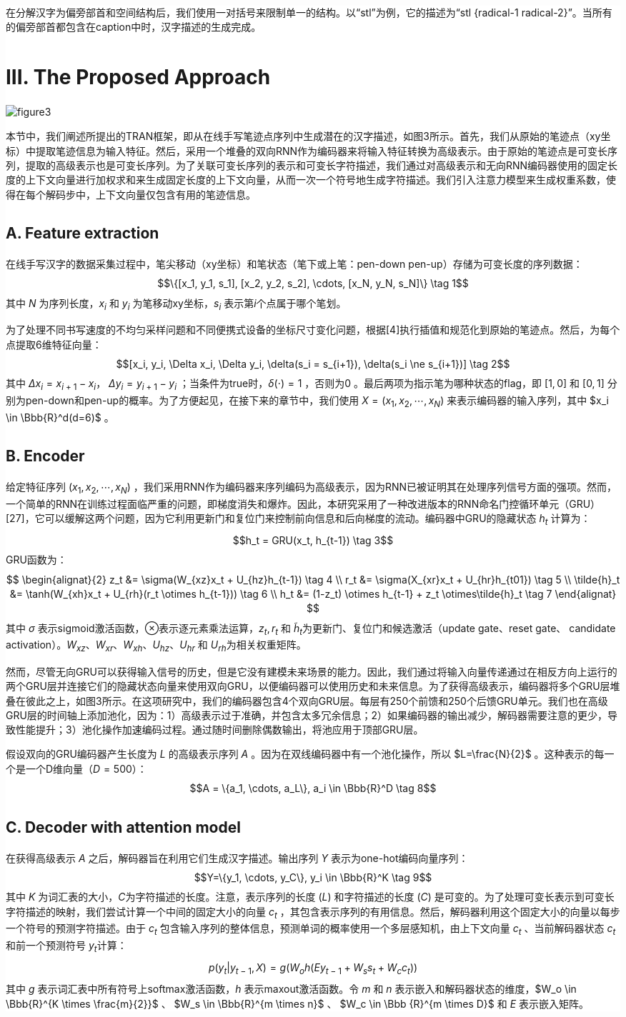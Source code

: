 在分解汉字为偏旁部首和空间结构后，我们使用一对括号来限制单一的结构。以“stl”为例，它的描述为“stl {radical-1 radical-2}”。当所有的偏旁部首都包含在caption中时，汉字描述的生成完成。

# III. The Proposed Approach

![figure3](./images/tran/figure3.png)

本节中，我们阐述所提出的TRAN框架，即从在线手写笔迹点序列中生成潜在的汉字描述，如图3所示。首先，我们从原始的笔迹点（xy坐标）中提取笔迹信息为输入特征。然后，采用一个堆叠的双向RNN作为编码器来将输入特征转换为高级表示。由于原始的笔迹点是可变长序列，提取的高级表示也是可变长序列。为了关联可变长序列的表示和可变长字符描述，我们通过对高级表示和无向RNN编码器使用的固定长度的上下文向量进行加权求和来生成固定长度的上下文向量，从而一次一个符号地生成字符描述。我们引入注意力模型来生成权重系数，使得在每个解码步中，上下文向量仅包含有用的笔迹信息。

## A. Feature extraction
在线手写汉字的数据采集过程中，笔尖移动（xy坐标）和笔状态（笔下或上笔：pen-down pen-up）存储为可变长度的序列数据：
$$\{[x_1, y_1, s_1], [x_2, y_2, s_2], \cdots, [x_N, y_N, s_N]\} \tag 1$$
其中 $N$ 为序列长度，$x_i$ 和 $y_i$ 为笔移动xy坐标，$s_i$ 表示第$i$个点属于哪个笔划。

为了处理不同书写速度的不均匀采样问题和不同便携式设备的坐标尺寸变化问题，根据[4]执行插值和规范化到原始的笔迹点。然后，为每个点提取6维特征向量：
$$[x_i, y_i, \Delta x_i, \Delta y_i, \delta(s_i = s_{i+1}), \delta(s_i \ne s_{i+1})] \tag 2$$
其中 $\Delta x_i = x_{i+1} - x_i$， $\Delta y_i = y_{i+1}-y_i$ ；当条件为true时，$\delta(\cdot)=1$
，否则为0 。最后两项为指示笔为哪种状态的flag，即 $[1, 0]$ 和 $[0, 1]$ 分别为pen-down和pen-up的概率。为了方便起见，在接下来的章节中，我们使用 $X = (x_1, x_2, \cdots, x_N)$ 来表示编码器的输入序列，其中 $x_i \in \Bbb{R}^d(d=6)$ 。

## B. Encoder
给定特征序列 $(x_1, x_2, \cdots, x_N)$ ，我们采用RNN作为编码器来序列编码为高级表示，因为RNN已被证明其在处理序列信号方面的强项。然而，一个简单的RNN在训练过程面临严重的问题，即梯度消失和爆炸。因此，本研究采用了一种改进版本的RNN命名门控循环单元（GRU）[27]，它可以缓解这两个问题，因为它利用更新门和复位门来控制前向信息和后向梯度的流动。编码器中GRU的隐藏状态 $h_t$ 计算为：
$$h_t = GRU(x_t, h_{t-1}) \tag 3$$
GRU函数为：
$$
\begin{alignat}{2}
z_t &= \sigma(W_{xz}x_t + U_{hz}h_{t-1}) \tag 4 \\
r_t &= \sigma(X_{xr}x_t + U_{hr}h_{t01}) \tag 5 \\
\tilde{h}_t &= \tanh(W_{xh}x_t + U_{rh}(r_t \otimes h_{t-1})) \tag 6 \\
h_t &= (1-z_t) \otimes h_{t-1} + z_t \otimes\tilde{h}_t \tag 7 
\end{alignat}
$$
其中 $\sigma$ 表示sigmoid激活函数，$\otimes$表示逐元素乘法运算，$z_t, r_t$ 和 $\tilde{h}_t$为更新门、复位门和候选激活（update gate、reset gate、 candidate activation）。$W_{xz}$、$W_{xr}$、$W_{xh}$、$U_{hz}$、$U_{hr}$ 和 $U_{rh}$为相关权重矩阵。

然而，尽管无向GRU可以获得输入信号的历史，但是它没有建模未来场景的能力。因此，我们通过将输入向量传递通过在相反方向上运行的两个GRU层并连接它们的隐藏状态向量来使用双向GRU，以便编码器可以使用历史和未来信息。为了获得高级表示，编码器将多个GRU层堆叠在彼此之上，如图3所示。在这项研究中，我们的编码器包含4个双向GRU层。每层有250个前馈和250个后馈GRU单元。我们也在高级GRU层的时间轴上添加池化，因为：1）高级表示过于准确，并包含太多冗余信息；2）如果编码器的输出减少，解码器需要注意的更少，导致性能提升；3）池化操作加速编码过程。通过随时间删除偶数输出，将池应用于顶部GRU层。

假设双向的GRU编码器产生长度为 $L$ 的高级表示序列 $A$ 。因为在双线编码器中有一个池化操作，所以 $L=\frac{N}{2}$
。这种表示的每一个是一个D维向量（$D = 500$）：
$$A = \{a_1, \cdots, a_L\}, a_i \in \Bbb{R}^D \tag 8$$

## C. Decoder with attention model
在获得高级表示 $A$ 之后，解码器旨在利用它们生成汉字描述。输出序列 $Y$ 表示为one-hot编码向量序列：
$$Y=\{y_1, \cdots, y_C\}, y_i \in \Bbb{R}^K \tag 9$$
其中 $K$ 为词汇表的大小，$C$为字符描述的长度。注意，表示序列的长度 $(L)$ 和字符描述的长度 $(C)$ 是可变的。为了处理可变长表示到可变长字符描述的映射，我们尝试计算一个中间的固定大小的向量 $c_t$ ，其包含表示序列的有用信息。然后，解码器利用这个固定大小的向量以每步一个符号的预测字符描述。由于 $c_t$ 包含输入序列的整体信息，预测单词的概率使用一个多层感知机，由上下文向量 $c_t$ 、当前解码器状态 $c_t$ 和前一个预测符号 $y_t$计算：
$$p(y_t | y_{t-1}, X) = g(W_o h(Ey_{t-1} + W_s s_t + W_c c_t))  \tag {10}$$
其中 $g$ 表示词汇表中所有符号上softmax激活函数，$h$ 表示maxout激活函数。令 $m$ 和 $n$ 表示嵌入和解码器状态的维度，$W_o \in \Bbb{R}^{K \times \frac{m}{2}}$ 、 $W_s \in \Bbb{R}^{m \times n}$ 、 $W_c \in \Bbb {R}^{m \times D}$ 和 $E$ 表示嵌入矩阵。

